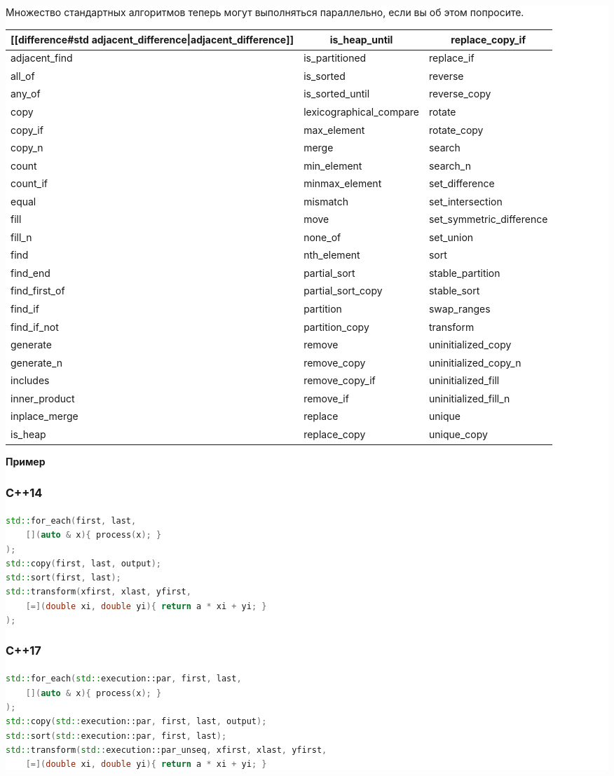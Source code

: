 Множество стандартных алгоритмов теперь могут выполняться параллельно, если вы об этом попросите.

| [[difference#std adjacent_difference\|adjacent_difference]] | is_heap_until           | replace_copy_if          |
| ----------------------------------------------------------- | ----------------------- | ------------------------ |
| adjacent_find                                               | is_partitioned          | replace_if               |
| all_of                                                      | is_sorted               | reverse                  |
| any_of                                                      | is_sorted_until         | reverse_copy             |
| copy                                                        | lexicographical_compare | rotate                   |
| copy_if                                                     | max_element             | rotate_copy              |
| copy_n                                                      | merge                   | search                   |
| count                                                       | min_element             | search_n                 |
| count_if                                                    | minmax_element          | set_difference           |
| equal                                                       | mismatch                | set_intersection         |
| fill                                                        | move                    | set_symmetric_difference |
| fill_n                                                      | none_of                 | set_union                |
| find                                                        | nth_element             | sort                     |
| find_end                                                    | partial_sort            | stable_partition         |
| find_first_of                                               | partial_sort_copy       | stable_sort              |
| find_if                                                     | partition               | swap_ranges              |
| find_if_not                                                 | partition_copy          | transform                |
| generate                                                    | remove                  | uninitialized_copy       |
| generate_n                                                  | remove_copy             | uninitialized_copy_n     |
| includes                                                    | remove_copy_if          | uninitialized_fill       |
| inner_product                                               | remove_if               | uninitialized_fill_n     |
| inplace_merge                                               | replace                 | unique                   |
| is_heap                                                     | replace_copy            | unique_copy              |

**Пример**
### C++14
```c++
std::for_each(first, last,
    [](auto & x){ process(x); }
);
std::copy(first, last, output);
std::sort(first, last);
std::transform(xfirst, xlast, yfirst,
    [=](double xi, double yi){ return a * xi + yi; }
);
```
### C++17
```c++
std::for_each(std::execution::par, first, last,
    [](auto & x){ process(x); }
);
std::copy(std::execution::par, first, last, output);
std::sort(std::execution::par, first, last);
std::transform(std::execution::par_unseq, xfirst, xlast, yfirst,
    [=](double xi, double yi){ return a * xi + yi; }
```